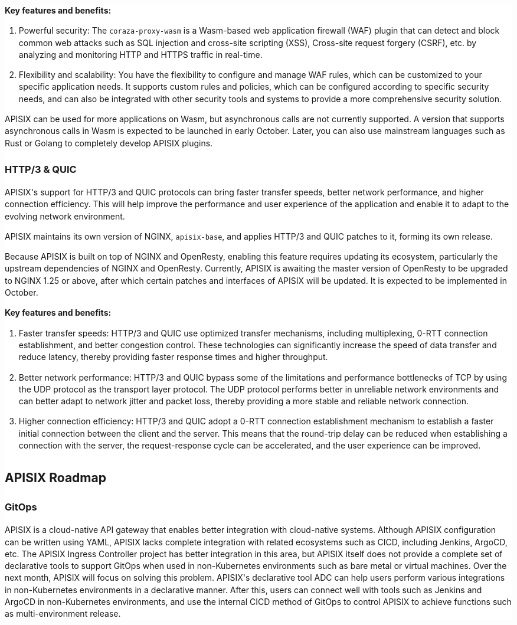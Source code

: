 **Key features and benefits:**

1. Powerful security: The `coraza-proxy-wasm` is a Wasm-based web application firewall (WAF) plugin that can detect and block common web attacks such as SQL injection and cross-site scripting (XSS),  Cross-site request forgery (CSRF), etc. by analyzing and monitoring HTTP and HTTPS traffic in real-time.

2. Flexibility and scalability: You have the flexibility to configure and manage WAF rules, which can be customized to your specific application needs. It supports custom rules and policies, which can be configured according to specific security needs, and can also be integrated with other security tools and systems to provide a more comprehensive security solution.

APISIX can be used for more applications on Wasm, but asynchronous calls are not currently supported. A version that supports asynchronous calls in Wasm is expected to be launched in early October. Later, you can also use mainstream languages ​​such as Rust or Golang to completely develop APISIX plugins.

### HTTP/3 & QUIC

APISIX's support for HTTP/3 and QUIC protocols can bring faster transfer speeds, better network performance, and higher connection efficiency. This will help improve the performance and user experience of the application and enable it to adapt to the evolving network environment.

APISIX maintains its own version of NGINX, `apisix-base`, and applies HTTP/3 and QUIC patches to it, forming its own release.

Because APISIX is built on top of NGINX and OpenResty, enabling this feature requires updating its ecosystem, particularly the upstream dependencies of NGINX and OpenResty. Currently, APISIX is awaiting the master version of OpenResty to be upgraded to NGINX 1.25 or above, after which certain patches and interfaces of APISIX will be updated. It is expected to be implemented in October.

**Key features and benefits:**

1. Faster transfer speeds: HTTP/3 and QUIC use optimized transfer mechanisms, including multiplexing, 0-RTT connection establishment, and better congestion control. These technologies can significantly increase the speed of data transfer and reduce latency, thereby providing faster response times and higher throughput.

2. Better network performance: HTTP/3 and QUIC bypass some of the limitations and performance bottlenecks of TCP by using the UDP protocol as the transport layer protocol. The UDP protocol performs better in unreliable network environments and can better adapt to network jitter and packet loss, thereby providing a more stable and reliable network connection.

3. Higher connection efficiency: HTTP/3 and QUIC adopt a 0-RTT connection establishment mechanism to establish a faster initial connection between the client and the server. This means that the round-trip delay can be reduced when establishing a connection with the server, the request-response cycle can be accelerated, and the user experience can be improved.

## APISIX Roadmap

### GitOps

APISIX is a cloud-native API gateway that enables better integration with cloud-native systems. Although APISIX configuration can be written using YAML, APISIX lacks complete integration with related ecosystems such as CICD, including Jenkins, ArgoCD, etc. The APISIX Ingress Controller project has better integration in this area, but APISIX itself does not provide a complete set of declarative tools to support GitOps when used in non-Kubernetes environments such as bare metal or virtual machines.
Over the next month, APISIX will focus on solving this problem. APISIX's declarative tool ADC can help users perform various integrations in non-Kubernetes environments in a declarative manner. After this, users can connect well with tools such as Jenkins and ArgoCD in non-Kubernetes environments, and use the internal CICD method of GitOps to control APISIX to achieve functions such as multi-environment release.
